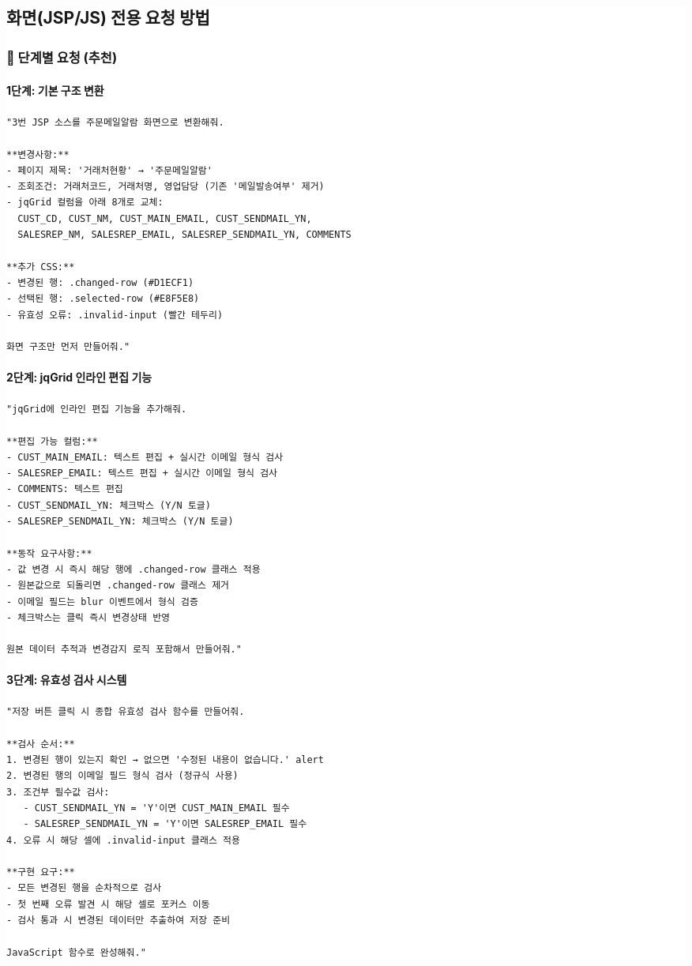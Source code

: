 ## 화면(JSP/JS) 전용 요청 방법

### 🎯 단계별 요청 (추천)

#### 1단계: 기본 구조 변환
```
"3번 JSP 소스를 주문메일알람 화면으로 변환해줘.

**변경사항:**
- 페이지 제목: '거래처현황' → '주문메일알람'  
- 조회조건: 거래처코드, 거래처명, 영업담당 (기존 '메일발송여부' 제거)
- jqGrid 컬럼을 아래 8개로 교체:
  CUST_CD, CUST_NM, CUST_MAIN_EMAIL, CUST_SENDMAIL_YN, 
  SALESREP_NM, SALESREP_EMAIL, SALESREP_SENDMAIL_YN, COMMENTS

**추가 CSS:**
- 변경된 행: .changed-row (#D1ECF1)
- 선택된 행: .selected-row (#E8F5E8)  
- 유효성 오류: .invalid-input (빨간 테두리)

화면 구조만 먼저 만들어줘."
```

#### 2단계: jqGrid 인라인 편집 기능
```
"jqGrid에 인라인 편집 기능을 추가해줘.

**편집 가능 컬럼:**
- CUST_MAIN_EMAIL: 텍스트 편집 + 실시간 이메일 형식 검사
- SALESREP_EMAIL: 텍스트 편집 + 실시간 이메일 형식 검사  
- COMMENTS: 텍스트 편집
- CUST_SENDMAIL_YN: 체크박스 (Y/N 토글)
- SALESREP_SENDMAIL_YN: 체크박스 (Y/N 토글)

**동작 요구사항:**
- 값 변경 시 즉시 해당 행에 .changed-row 클래스 적용
- 원본값으로 되돌리면 .changed-row 클래스 제거
- 이메일 필드는 blur 이벤트에서 형식 검증
- 체크박스는 클릭 즉시 변경상태 반영

원본 데이터 추적과 변경감지 로직 포함해서 만들어줘."
```

#### 3단계: 유효성 검사 시스템
```
"저장 버튼 클릭 시 종합 유효성 검사 함수를 만들어줘.

**검사 순서:**
1. 변경된 행이 있는지 확인 → 없으면 '수정된 내용이 없습니다.' alert
2. 변경된 행의 이메일 필드 형식 검사 (정규식 사용)
3. 조건부 필수값 검사:
   - CUST_SENDMAIL_YN = 'Y'이면 CUST_MAIN_EMAIL 필수
   - SALESREP_SENDMAIL_YN = 'Y'이면 SALESREP_EMAIL 필수
4. 오류 시 해당 셀에 .invalid-input 클래스 적용

**구현 요구:**
- 모든 변경된 행을 순차적으로 검사
- 첫 번째 오류 발견 시 해당 셀로 포커스 이동
- 검사 통과 시 변경된 데이터만 추출하여 저장 준비

JavaScript 함수로 완성해줘."
```
